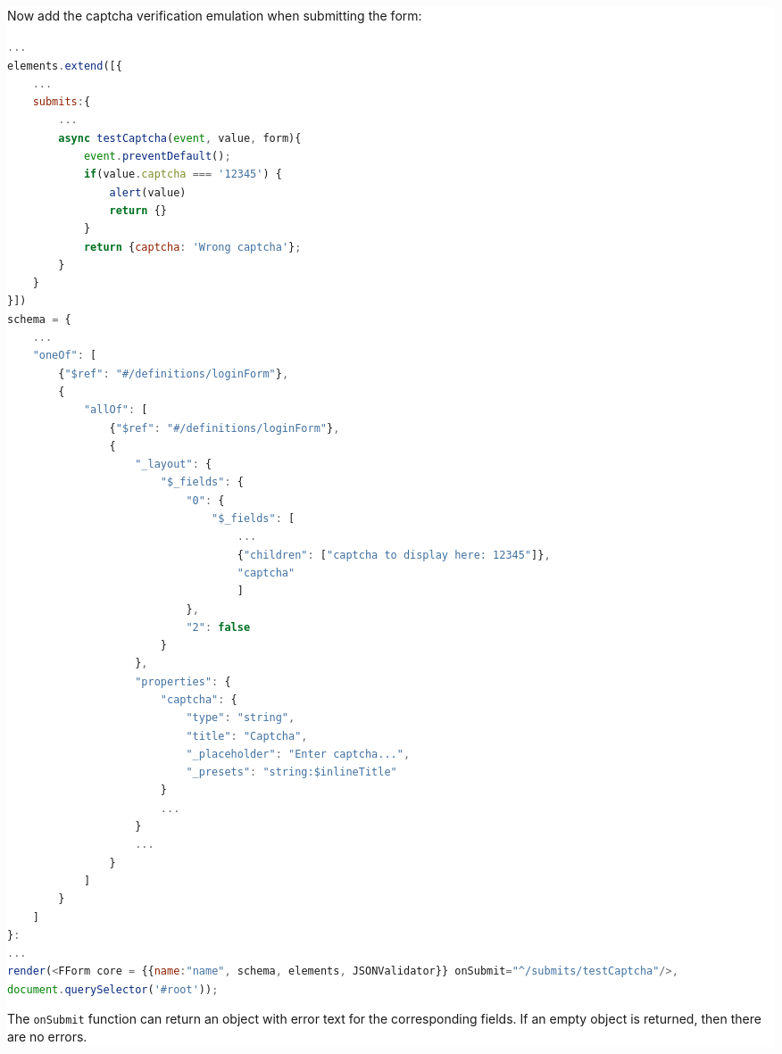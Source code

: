 Now add the captcha verification emulation when submitting the form:
```js
...
elements.extend([{
	...
    submits:{
    	...
		async testCaptcha(event, value, form){
        	event.preventDefault();
        	if(value.captcha === '12345') {
                alert(value)
                return {}
            }
            return {captcha: 'Wrong captcha'};
        }
	}
}])
schema = {
	...
	"oneOf": [
    	{"$ref": "#/definitions/loginForm"},
        {
        	"allOf": [
            	{"$ref": "#/definitions/loginForm"},
                {
                	"_layout": {
                        "$_fields": {
                            "0": {
                                "$_fields": [
                                	...
                                    {"children": ["captcha to display here: 12345"]},
                                    "captcha"
                                    ]
                            },
                            "2": false
                        }
                    },
                	"properties": {
						"captcha": {
                        	"type": "string",
                            "title": "Captcha",
                            "_placeholder": "Enter captcha...",
                            "_presets": "string:$inlineTitle"
                        }
                    	...
                    }
                    ...
                }
            ]
        }
    ]
}:
...
render(<FForm core = {{name:"name", schema, elements, JSONValidator}} onSubmit="^/submits/testCaptcha"/>,
document.querySelector('#root'));
```
The `onSubmit` function can return an object with error text for the corresponding fields. If an empty object is returned, then there are no errors.

